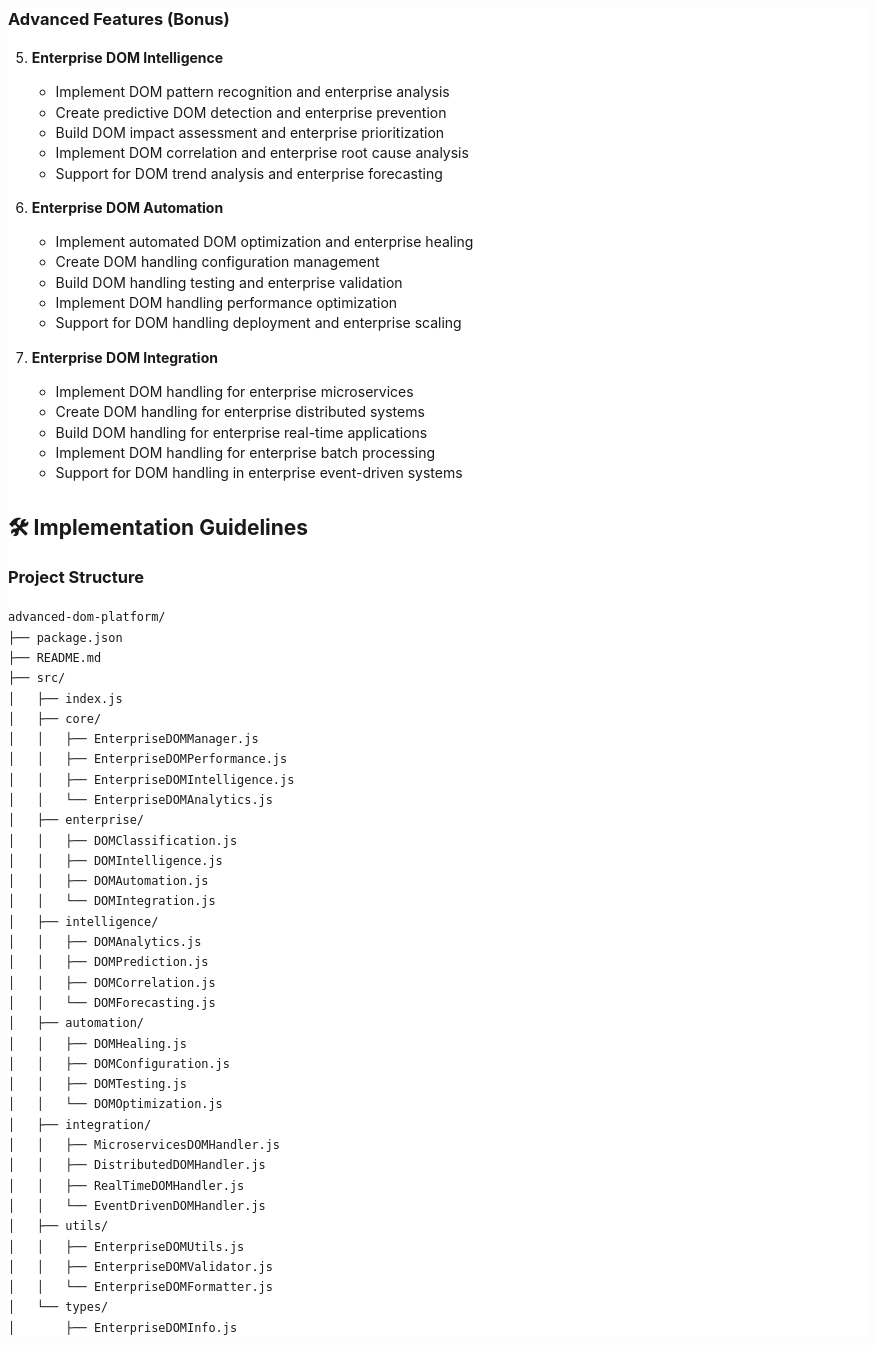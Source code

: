 ### Advanced Features (Bonus)

5. **Enterprise DOM Intelligence**
   - Implement DOM pattern recognition and enterprise analysis
   - Create predictive DOM detection and enterprise prevention
   - Build DOM impact assessment and enterprise prioritization
   - Implement DOM correlation and enterprise root cause analysis
   - Support for DOM trend analysis and enterprise forecasting

6. **Enterprise DOM Automation**
   - Implement automated DOM optimization and enterprise healing
   - Create DOM handling configuration management
   - Build DOM handling testing and enterprise validation
   - Implement DOM handling performance optimization
   - Support for DOM handling deployment and enterprise scaling

7. **Enterprise DOM Integration**
   - Implement DOM handling for enterprise microservices
   - Create DOM handling for enterprise distributed systems
   - Build DOM handling for enterprise real-time applications
   - Implement DOM handling for enterprise batch processing
   - Support for DOM handling in enterprise event-driven systems

## 🛠️ Implementation Guidelines

### Project Structure
```
advanced-dom-platform/
├── package.json
├── README.md
├── src/
│   ├── index.js
│   ├── core/
│   │   ├── EnterpriseDOMManager.js
│   │   ├── EnterpriseDOMPerformance.js
│   │   ├── EnterpriseDOMIntelligence.js
│   │   └── EnterpriseDOMAnalytics.js
│   ├── enterprise/
│   │   ├── DOMClassification.js
│   │   ├── DOMIntelligence.js
│   │   ├── DOMAutomation.js
│   │   └── DOMIntegration.js
│   ├── intelligence/
│   │   ├── DOMAnalytics.js
│   │   ├── DOMPrediction.js
│   │   ├── DOMCorrelation.js
│   │   └── DOMForecasting.js
│   ├── automation/
│   │   ├── DOMHealing.js
│   │   ├── DOMConfiguration.js
│   │   ├── DOMTesting.js
│   │   └── DOMOptimization.js
│   ├── integration/
│   │   ├── MicroservicesDOMHandler.js
│   │   ├── DistributedDOMHandler.js
│   │   ├── RealTimeDOMHandler.js
│   │   └── EventDrivenDOMHandler.js
│   ├── utils/
│   │   ├── EnterpriseDOMUtils.js
│   │   ├── EnterpriseDOMValidator.js
│   │   └── EnterpriseDOMFormatter.js
│   └── types/
│       ├── EnterpriseDOMInfo.js
```